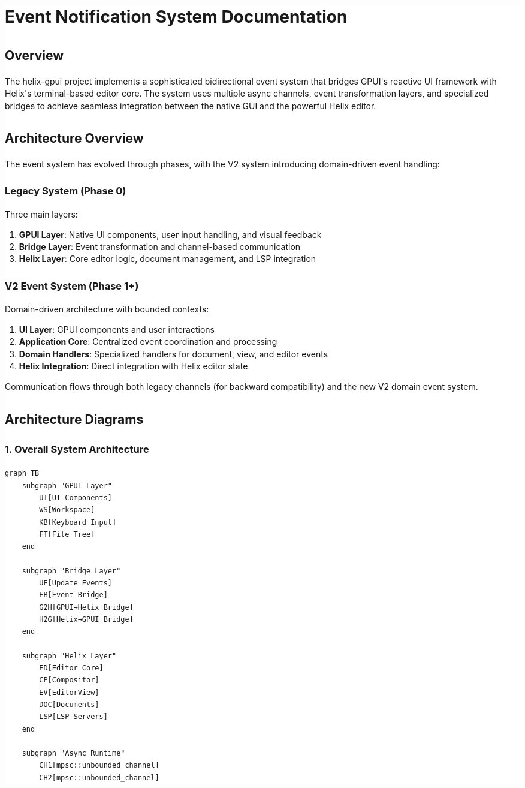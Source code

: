 # Event Notification System Documentation

## Overview

The helix-gpui project implements a sophisticated bidirectional event system that bridges GPUI's reactive UI framework with Helix's terminal-based editor core. The system uses multiple async channels, event transformation layers, and specialized bridges to achieve seamless integration between the native GUI and the powerful Helix editor.

## Architecture Overview

The event system has evolved through phases, with the V2 system introducing domain-driven event handling:

### Legacy System (Phase 0)
Three main layers:
1. **GPUI Layer**: Native UI components, user input handling, and visual feedback  
2. **Bridge Layer**: Event transformation and channel-based communication
3. **Helix Layer**: Core editor logic, document management, and LSP integration

### V2 Event System (Phase 1+)
Domain-driven architecture with bounded contexts:
1. **UI Layer**: GPUI components and user interactions
2. **Application Core**: Centralized event coordination and processing
3. **Domain Handlers**: Specialized handlers for document, view, and editor events
4. **Helix Integration**: Direct integration with Helix editor state

Communication flows through both legacy channels (for backward compatibility) and the new V2 domain event system.

## Architecture Diagrams

### 1. Overall System Architecture

```mermaid
graph TB
    subgraph "GPUI Layer"
        UI[UI Components]
        WS[Workspace]
        KB[Keyboard Input]
        FT[File Tree]
    end
    
    subgraph "Bridge Layer"
        UE[Update Events]
        EB[Event Bridge]
        G2H[GPUI→Helix Bridge]
        H2G[Helix→GPUI Bridge]
    end
    
    subgraph "Helix Layer"
        ED[Editor Core]
        CP[Compositor]
        EV[EditorView]
        DOC[Documents]
        LSP[LSP Servers]
    end
    
    subgraph "Async Runtime"
        CH1[mpsc::unbounded_channel]
        CH2[mpsc::unbounded_channel]
```
